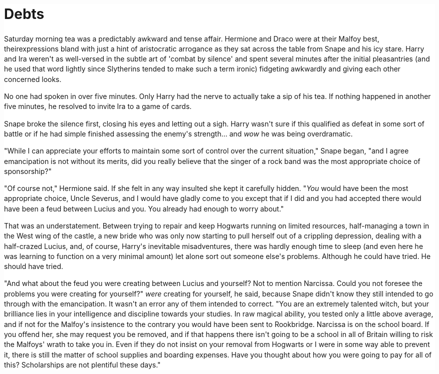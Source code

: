 # Debts

Saturday morning tea was a predictably awkward and tense affair.
Hermione and Draco were at their Malfoy best, theirexpressions bland
with just a hint of aristocratic arrogance as they sat across the table
from Snape and his icy stare. Harry and Ira weren't as well-versed in
the subtle art of 'combat by silence' and spent several minutes after
the initial pleasantries (and he used that word lightly since Slytherins
tended to make such a term ironic) fidgeting awkwardly and giving each
other concerned looks.

No one had spoken in over five minutes. Only Harry had the nerve to
actually take a sip of his tea. If nothing happened in another five
minutes, he resolved to invite Ira to a game of cards.

Snape broke the silence first, closing his eyes and letting out a sigh.
Harry wasn't sure if this qualified as defeat in some sort of battle or
if he had simple finished assessing the enemy's strength... and *wow* he
was being overdramatic.

"While I can appreciate your efforts to maintain some sort of control
over the current situation," Snape began, "and I agree emancipation is
not without its merits, did you really believe that the singer of a rock
band was the most appropriate choice of sponsorship?"

"Of course not," Hermione said. If she felt in any way insulted she kept
it carefully hidden. "*You* would have been the most appropriate choice,
Uncle Severus, and I would have gladly come to you except that if I did
and you had accepted there would have been a feud between Lucius and
you. You already had enough to worry about."

That was an understatement. Between trying to repair and keep Hogwarts
running on limited resources, half-managing a town in the West wing of
the castle, a new bride who was only now starting to pull herself out of
a crippling depression, dealing with a half-crazed Lucius, and, of
course, Harry's inevitable misadventures, there was hardly enough time
to sleep (and even here he was learning to function on a very minimal
amount) let alone sort out someone else's problems. Although he could
have tried. He should have tried.

"And what about the feud you were creating between Lucius and yourself?
Not to mention Narcissa. Could you not foresee the problems you were
creating for yourself?" *were* creating for yourself, he said, because
Snape didn't know they still intended to go through with the
emancipation. It wasn't an error any of them intended to correct. "You
are an extremely talented witch, but your brilliance lies in your
intelligence and discipline towards your studies. In raw magical
ability, you tested only a little above average, and if not for the
Malfoy's insistence to the contrary you would have been sent to
Rookbridge. Narcissa is on the school board. If you offend her, she may
request you be removed, and if that happens there isn't going to be a
school in all of Britain willing to risk the Malfoys' wrath to take you
in. Even if they do not insist on your removal from Hogwarts or I were
in some way able to prevent it, there is still the matter of school
supplies and boarding expenses. Have you thought about how you were
going to pay for all of this? Scholarships are not plentiful these
days."
